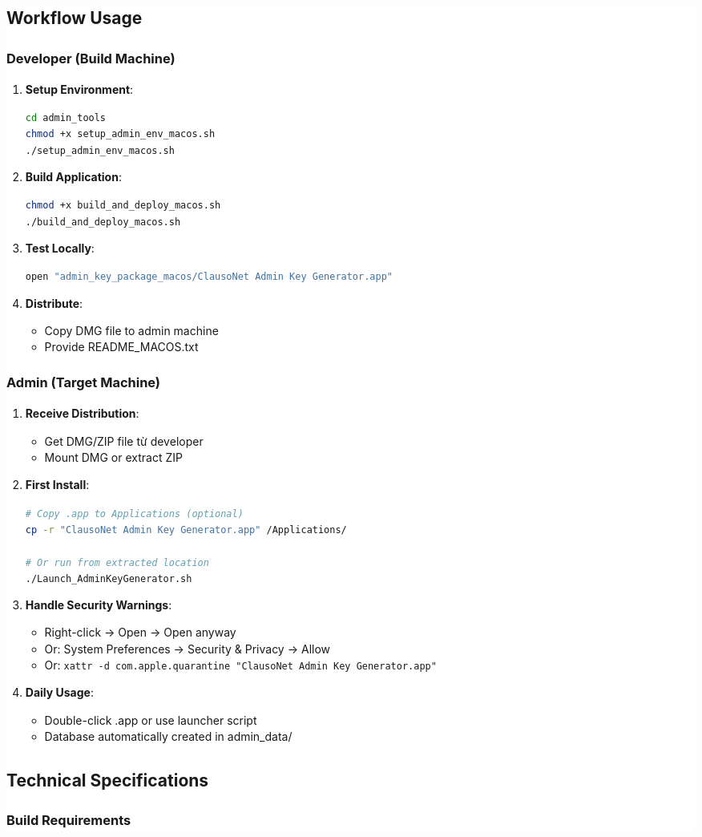 ## Workflow Usage

### Developer (Build Machine)

1. **Setup Environment**:
   ```bash
   cd admin_tools
   chmod +x setup_admin_env_macos.sh
   ./setup_admin_env_macos.sh
   ```

2. **Build Application**:
   ```bash
   chmod +x build_and_deploy_macos.sh
   ./build_and_deploy_macos.sh
   ```

3. **Test Locally**:
   ```bash
   open "admin_key_package_macos/ClausoNet Admin Key Generator.app"
   ```

4. **Distribute**:
   - Copy DMG file to admin machine
   - Provide README_MACOS.txt

### Admin (Target Machine)

1. **Receive Distribution**:
   - Get DMG/ZIP file từ developer
   - Mount DMG or extract ZIP

2. **First Install**:
   ```bash
   # Copy .app to Applications (optional)
   cp -r "ClausoNet Admin Key Generator.app" /Applications/
   
   # Or run from extracted location
   ./Launch_AdminKeyGenerator.sh
   ```

3. **Handle Security Warnings**:
   - Right-click → Open → Open anyway
   - Or: System Preferences → Security & Privacy → Allow
   - Or: `xattr -d com.apple.quarantine "ClausoNet Admin Key Generator.app"`

4. **Daily Usage**:
   - Double-click .app or use launcher script
   - Database automatically created in admin_data/

## Technical Specifications

### Build Requirements
